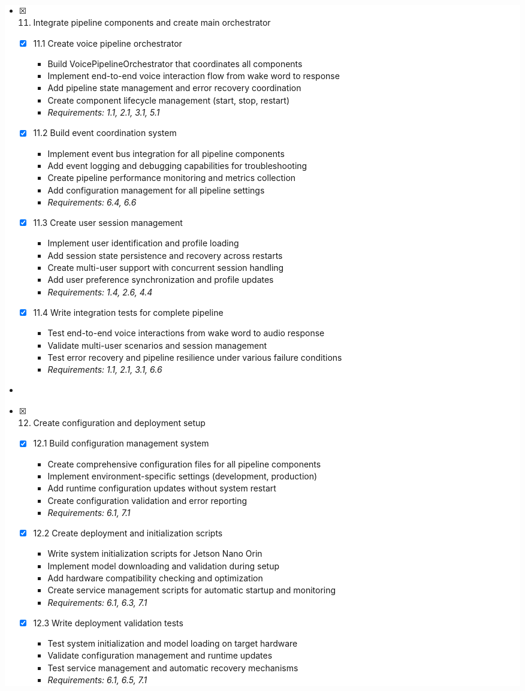 - [x] 11. Integrate pipeline components and create main orchestrator




  - [x] 11.1 Create voice pipeline orchestrator


    - Build VoicePipelineOrchestrator that coordinates all components
    - Implement end-to-end voice interaction flow from wake word to response
    - Add pipeline state management and error recovery coordination
    - Create component lifecycle management (start, stop, restart)
    - _Requirements: 1.1, 2.1, 3.1, 5.1_
  
  - [x] 11.2 Build event coordination system


    - Implement event bus integration for all pipeline components
    - Add event logging and debugging capabilities for troubleshooting
    - Create pipeline performance monitoring and metrics collection
    - Add configuration management for all pipeline settings
    - _Requirements: 6.4, 6.6_
  
  - [x] 11.3 Create user session management


    - Implement user identification and profile loading
    - Add session state persistence and recovery across restarts
    - Create multi-user support with concurrent session handling
    - Add user preference synchronization and profile updates
    - _Requirements: 1.4, 2.6, 4.4_
  
  - [x] 11.4 Write integration tests for complete pipeline





    - Test end-to-end voice interactions from wake word to audio response
    - Validate multi-user scenarios and session management
    - Test error recovery and pipeline resilience under various failure conditions
    - _Requirements: 1.1, 2.1, 3.1, 6.6_
-

- [x] 12. Create configuration and deployment setup




  - [x] 12.1 Build configuration management system


    - Create comprehensive configuration files for all pipeline components
    - Implement environment-specific settings (development, production)
    - Add runtime configuration updates without system restart
    - Create configuration validation and error reporting
    - _Requirements: 6.1, 7.1_
  
  - [x] 12.2 Create deployment and initialization scripts


    - Write system initialization scripts for Jetson Nano Orin
    - Implement model downloading and validation during setup
    - Add hardware compatibility checking and optimization
    - Create service management scripts for automatic startup and monitoring
    - _Requirements: 6.1, 6.3, 7.1_
  
  - [x] 12.3 Write deployment validation tests



    - Test system initialization and model loading on target hardware
    - Validate configuration management and runtime updates
    - Test service management and automatic recovery mechanisms
    - _Requirements: 6.1, 6.5, 7.1_